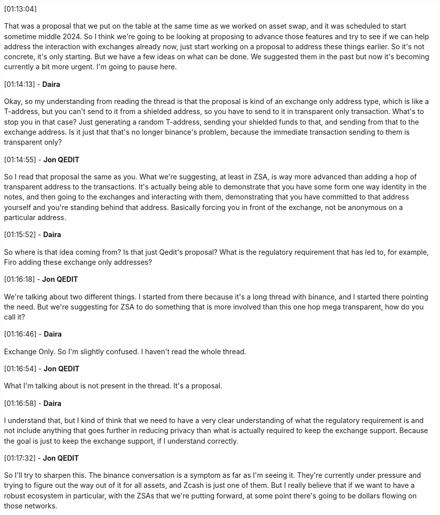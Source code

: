 [01:13:04] 

That was a proposal that we put on the table at the same time as we worked on asset swap, and it was scheduled to start sometime middle 2024. So I think we're going to be looking at proposing to advance those features and try to see if we can help address the interaction with exchanges already now, just start working on a proposal to address these things earlier. So it's not concrete, it's only starting. But we have a few ideas on what can be done. We suggested them in the past but now it's becoming currently a bit more urgent. I'm going to pause here.

[01:14:13] - **Daira**

Okay, so my understanding from reading the thread is that the proposal is kind of an exchange only address type, which is like a T-address, but you can't send to it from a shielded address, so you have to send to it in transparent only transaction. What's to stop you in that case? Just generating a random T-address, sending your shielded funds to that, and sending from that to the exchange address. Is it just that that's no longer binance's problem, because the immediate transaction sending to them is transparent only? 

[01:14:55] - **Jon QEDIT**

So I read that proposal the same as you. What we're suggesting, at least in ZSA, is way more advanced than adding a hop of transparent address to the transactions. It's actually being able to demonstrate that you have some form one way identity in the notes, and then going to the exchanges and interacting with them, demonstrating that you have committed to that address yourself and you're standing behind that address. Basically forcing you in front of the exchange, not be anonymous on a particular address.

[01:15:52] - **Daira**

So where is that idea coming from? Is that just Qedit's proposal? What is the regulatory requirement that has led to, for example, Firo adding these exchange only addresses?

[01:16:18] - **Jon QEDIT**

We're talking about two different things. I started from there because it's a long thread with binance, and I started there pointing the need. But we're suggesting for ZSA to do something that is more involved than this one hop mega transparent, how do you call it?

[01:16:46] - **Daira**

Exchange Only. So I'm slightly confused. I haven't read the whole thread.

[01:16:54] - **Jon QEDIT**

What I'm talking about is not present in the thread. It's a proposal.

[01:16:58] - **Daira**

I understand that, but I kind of think that we need to have a very clear understanding of what the regulatory requirement is and not include anything that goes further in reducing privacy than what is actually required to keep the exchange support. Because the goal is just to keep the exchange support, if I understand correctly.

[01:17:32] - **Jon QEDIT**

So I'll try to sharpen this. The binance conversation is a symptom as far as I'm seeing it. They're currently under pressure and trying to figure out the way out of it for all assets, and Zcash is just one of them. But I really believe that if we want to have a robust ecosystem in particular, with the ZSAs that we're putting forward, at some point there's going to be dollars flowing on those networks.

